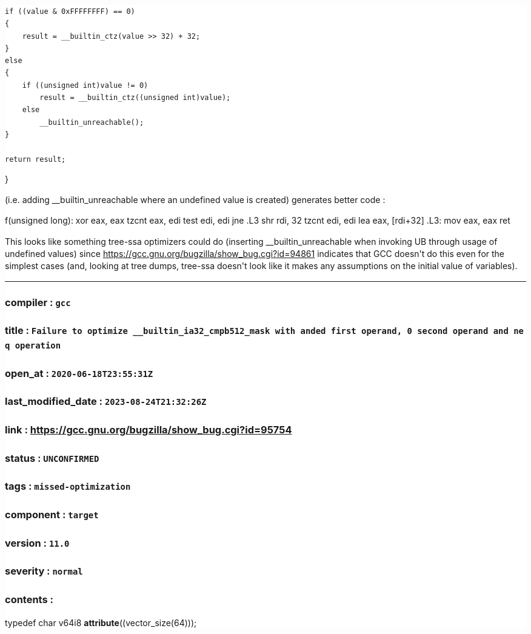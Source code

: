     if ((value & 0xFFFFFFFF) == 0)
    {
        result = __builtin_ctz(value >> 32) + 32;
    }
    else
    {
        if ((unsigned int)value != 0)
            result = __builtin_ctz((unsigned int)value);
        else
            __builtin_unreachable();
    }

    return result;
}

(i.e. adding __builtin_unreachable where an undefined value is created) generates better code :

f(unsigned long):
  xor eax, eax
  tzcnt eax, edi
  test edi, edi
  jne .L3
  shr rdi, 32
  tzcnt edi, edi
  lea eax, [rdi+32]
.L3:
  mov eax, eax
  ret

This looks like something tree-ssa optimizers could do (inserting __builtin_unreachable when invoking UB through usage of undefined values) since https://gcc.gnu.org/bugzilla/show_bug.cgi?id=94861 indicates that GCC doesn't do this even for the simplest cases (and, looking at tree dumps, tree-ssa doesn't look like it makes any assumptions on the initial value of variables).


---


### compiler : `gcc`
### title : `Failure to optimize __builtin_ia32_cmpb512_mask with anded first operand, 0 second operand and neq operation`
### open_at : `2020-06-18T23:55:31Z`
### last_modified_date : `2023-08-24T21:32:26Z`
### link : https://gcc.gnu.org/bugzilla/show_bug.cgi?id=95754
### status : `UNCONFIRMED`
### tags : `missed-optimization`
### component : `target`
### version : `11.0`
### severity : `normal`
### contents :
typedef char v64i8 __attribute__((vector_size(64)));
